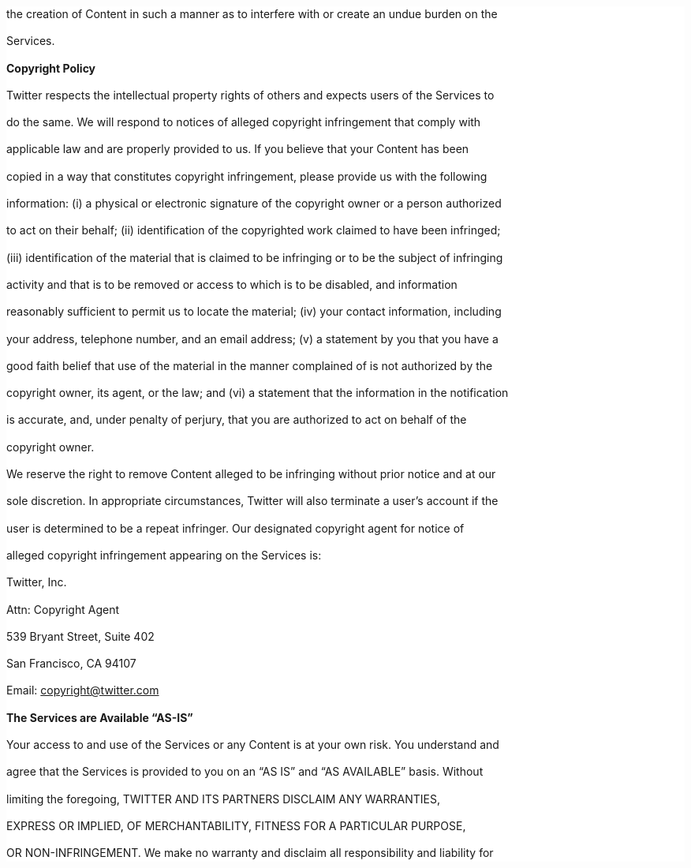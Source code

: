 the creation of Content in such a manner as to interfere with or create an undue burden on the

Services.

**Copyright Policy**

Twitter respects the intellectual property rights of others and expects users of the Services to

do the same. We will respond to notices of alleged copyright infringement that comply with

applicable law and are properly provided to us. If you believe that your Content has been

copied in a way that constitutes copyright infringement, please provide us with the following

information: (i) a physical or electronic signature of the copyright owner or a person authorized

to act on their behalf; (ii) identification of the copyrighted work claimed to have been infringed;

(iii) identification of the material that is claimed to be infringing or to be the subject of infringing

activity and that is to be removed or access to which is to be disabled, and information

reasonably sufficient to permit us to locate the material; (iv) your contact information, including

your address, telephone number, and an email address; (v) a statement by you that you have a

good faith belief that use of the material in the manner complained of is not authorized by the

copyright owner, its agent, or the law; and (vi) a statement that the information in the notification

is accurate, and, under penalty of perjury, that you are authorized to act on behalf of the

copyright owner.

We reserve the right to remove Content alleged to be infringing without prior notice and at our

sole discretion. In appropriate circumstances, Twitter will also terminate a user’s account if the

user is determined to be a repeat infringer. Our designated copyright agent for notice of

alleged copyright infringement appearing on the Services is:

Twitter, Inc. 

Attn: Copyright Agent 

539 Bryant Street, Suite 402 

San Francisco, CA 94107 

Email: copyright@twitter.com

**The Services are Available “AS-IS”**

Your access to and use of the Services or any Content is at your own risk. You understand and

agree that the Services is provided to you on an “AS IS” and “AS AVAILABLE” basis. Without

limiting the foregoing, TWITTER AND ITS PARTNERS DISCLAIM ANY WARRANTIES,

EXPRESS OR IMPLIED, OF MERCHANTABILITY, FITNESS FOR A PARTICULAR PURPOSE,

OR NON-INFRINGEMENT. We make no warranty and disclaim all responsibility and liability for

